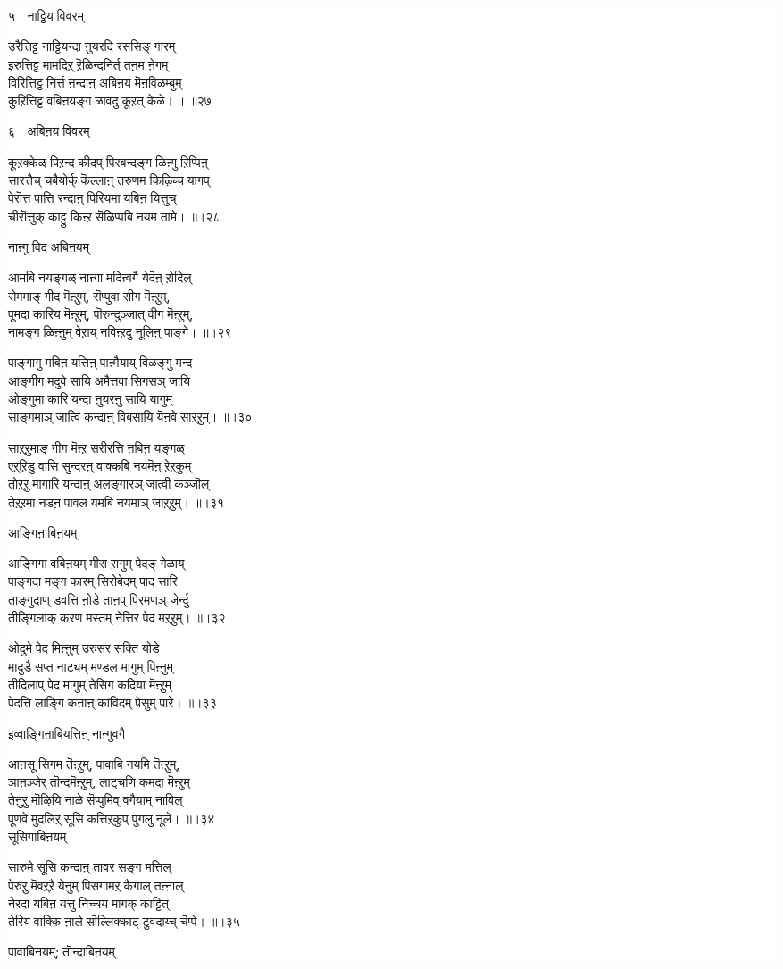 ५। नाट्टिय विवरम् 

उरैत्तिट्ट नाट्टियन्दा ऩुयरदि रससिङ् गारम्  
इरुत्तिट्ट मामदिऱ्‌ ऱॆळिन्दनिर्त् तऩम ऩेगम्  
विरित्तिट्ट निर्त्त ऩन्दाऩ् अबिऩय मॆऩविळम्बुम्  
कुऱित्तिट्ट वबिऩयङ्ग ळावदु कूऱत् केळे।   ।    ॥२७  
  
६। अबिऩय विवरम् 

कूऱक्केळ् पिऱन्द कीदप् पिरबन्दङ्ग ळिऩ्गु ऱिप्पिऩ्  
सारत्तैच् चबैयोर्क् कॆल्लाऩ् तरुणम किऴ्च्चि यागप्  
पेरॊत्त पात्ति रन्दाऩ् पिरियमा यबिऩ यित्तुच्  
चीरॊत्तुक् काट्टु किऩ्ऱ सॆऴिप्पबि नयम तामे।     ॥।२८  
  
नाऩ्गु विद अबिऩयम्  
  
आमबि नयङ्गळ् नाऩ्गा मदिऩ्वगै येदॆऩ् ऱोदिल्  
सेममाङ् गीद मॆऩ्ऱुम्, सॆप्पुवा सीग मॆऩ्ऱुम्,  
पूमदा कारिय मॆऩ्ऱुम्, पॊरुन्दुञ्जात् वीग मॆऩ्ऱुम्,  
नामङ्ग ळिऩ्ऩुम् वेऱाय् नविऩ्ऱदु नूलिऩ् पाङ्गे।   ॥।२९  
  
पाङ्गागु मबिऩ यत्तिऩ् पाऩ्मैयाय् विळङ्गु मन्द  
आङ्गीग मदुवे सायि अमैत्तवा सिगसञ् जायि  
ओङ्गुमा कारि यन्दा ऩुयरऩु सायि यागुम्  
साङ्गमाञ् जात्वि कन्दाऩ् विबसायि यॆऩवे साऱ्‌ऱुम्।      ॥।३०  
  
साऱ्‌ऱुमाङ् गीग मॆऩ्ऱ सरीरत्ति ऩबिऩ यङ्गळ्  
एऱ्‌ऱिडु वासि सुन्दरऩ् वाक्कबि नयमॆऩ् ऱेऱ्‌कुम्  
तोऱ्‌ऱु मागारि यन्दाऩ् अलङ्गारञ् जात्वी कञ्जॊल्  
तेऱ्‌ऱमा नडऩ पावल यमबि नयमाञ् जाऱ्‌ऱुम्।               ॥।३१  
  
आङ्गिऩाबिऩयम्  
  
आङ्गिगा वबिऩयम् मीरा ऱागुम् पेदङ् गेळाय्  
पाङ्गदा मङ्ग कारम् सिरोबेदम् पाद सारि  
ताङ्गुदाण् डवत्ति ऩोडे ताऩप् पिरमणञ् जेर्न्दु  
तीङ्गिलाक् करण मस्तम् नेत्तिर पेद मऱ्‌ऱुम्।             ॥।३२  
  
ओदुमे पेद मिऩ्ऩुम् उरुसर सक्ति योडे  
मादुडै सप्त नाट्यम् मण्डल मागुम् पिऩ्ऩुम्  
तीदिलाप् पेद मागुम् तेसिग कदिया मॆऩ्ऱुम्  
पेदत्ति लाङ्गि कऩाऩ् कांविदम् पेसुम् पारे।                ॥।३३  
  
इव्वाङ्गिऩाबियत्तिऩ् नाऩ्गुवगै  
  
आऩसू सिगम तॆऩ्ऱुम्, पावाबि नयमि तॆऩ्ऱुम्,  
ञाऩञ्जेर् तॊन्दमॆऩ्ऱुम्, लाट्चणि कमदा मॆऩ्ऱुम्  
तेऩुऱु मॊऴियि नाळे सॆप्पुमिव् वगैयाम् नाविल्  
पूणवे मुदलिऱ्‌ सूसि कत्तिऱ्‌कुप् पुगलु नूले।                   ॥।३४  
सूसिगाबिऩयम्  
  
सारुमे सूसि कन्दाऩ् तावर सङ्ग मत्तिल्  
पेरुऱु मॆवऱ्‌ऱै येऩुम् पिसगामऱ्‌ कैगाल् तऩ्ऩाल्  
नेरदा यबिऩ यत्तु निच्चय मागक् काट्टित्  
तेरिय वाक्कि ऩाले सॊल्लिक्काट् टुवदाय्च् चॆप्पे।             ॥।३५  
  
पावाबिऩयम्; तॊन्दाबिऩयम्  
  